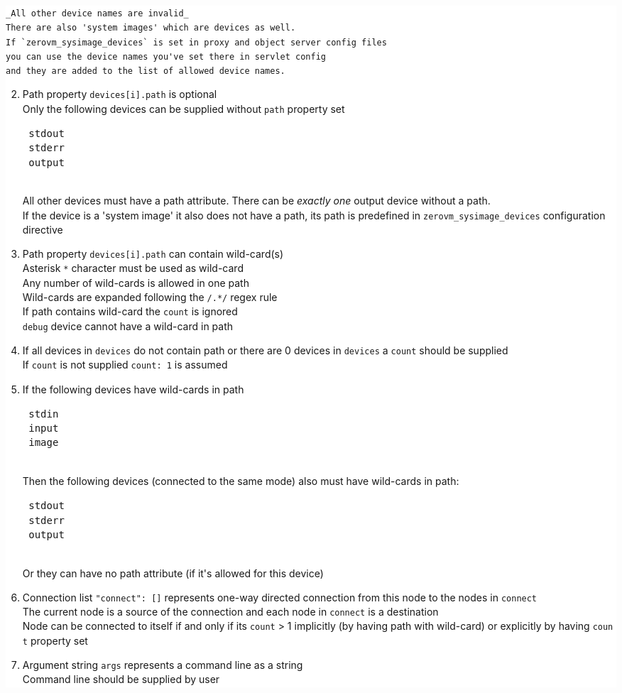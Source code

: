    _All other device names are invalid_  
    There are also 'system images' which are devices as well.  
    If `zerovm_sysimage_devices` is set in proxy and object server config files  
    you can use the device names you've set there in servlet config  
    and they are added to the list of allowed device names.  

2. Path property `devices[i].path` is optional  
Only the following devices can be supplied without `path` property set

    <pre>
    stdout
    stderr
    output
    </pre>

    All other devices must have a path attribute. There can be *exactly one* output device without a path.  
    If the device is a 'system image' it also does not have a path,
    its path is predefined in `zerovm_sysimage_devices` configuration directive

3. Path property `devices[i].path` can contain wild-card(s)  
Asterisk `*` character must be used as wild-card  
Any number of wild-cards is allowed in one path  
Wild-cards are expanded following the `/.*/` regex rule  
If path contains wild-card the `count` is ignored  
`debug` device cannot have a wild-card in path  

4. If all devices in `devices` do not contain path
or there are 0 devices in `devices` a `count` should be supplied  
If `count` is not supplied `count: 1` is assumed  

5. If the following devices have wild-cards in path

    <pre>
    stdin
    input
    image
    </pre>

    Then the following devices (connected to the same mode) also must have wild-cards in path:

    <pre>
    stdout
    stderr
    output
    </pre>

    Or they can have no path attribute (if it's allowed for this device)

6. Connection list `"connect": []` represents one-way directed connection from this node to the nodes in `connect`  
The current node is a source of the connection and each node in `connect` is a destination  
Node can be connected to itself if and only if its `count` > 1 implicitly (by having path with wild-card) or explicitly by having `count` property set

7. Argument string `args` represents a command line as a string  
Command line should be supplied by user
